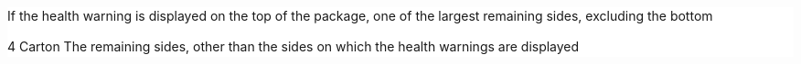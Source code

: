 If the health warning is displayed on the top of the package, one of the largest remaining sides, excluding the bottom

</td>
</tr>
<tr>
<td>4</td>
<td>Carton</td>
<td>The remaining sides, other than the sides on which the health warnings are displayed</td>
</tr>
</table>



